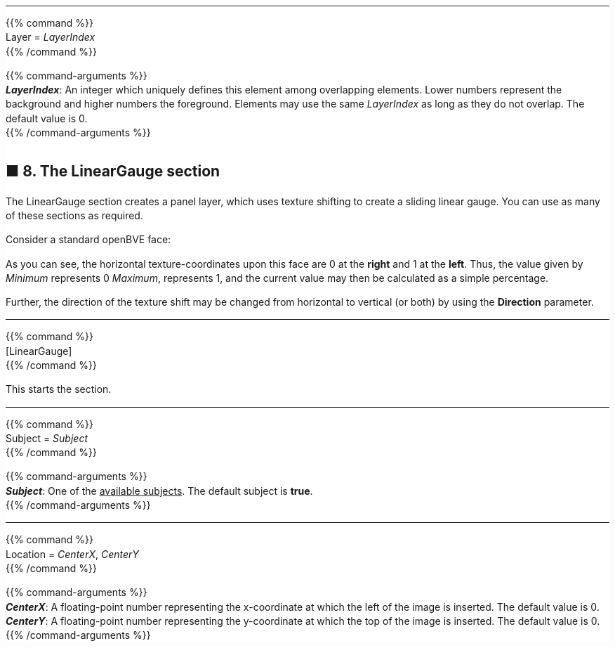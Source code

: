 ------

{{% command %}}  
Layer = *LayerIndex*  
{{% /command %}}

{{% command-arguments %}}  
***LayerIndex***: An integer which uniquely defines this element among overlapping elements. Lower numbers represent the background and higher numbers the foreground. Elements may use the same *LayerIndex* as long as they do not overlap. The default value is 0.  
{{% /command-arguments %}}

## <a name="lineargauge"></a>■ 8. The LinearGauge section

The LinearGauge section creates a panel layer, which uses texture shifting to create a sliding linear gauge. You can use as many of these sections as required.

Consider a standard openBVE face:

As you can see, the horizontal texture-coordinates upon this face are 0 at the **right** and 1 at the **left**. Thus, the value given by *Minimum* represents 0 *Maximum*, represents 1, and the current value may then be calculated as a simple percentage.

Further, the direction of the texture shift may be changed from horizontal to vertical (or both) by using the **Direction** parameter.

------

{{% command %}}  
[LinearGauge]  
{{% /command %}}

This starts the section.

------

{{% command %}}  
Subject = *Subject*  
{{% /command %}}

{{% command-arguments %}}  
***Subject***: One of the [available subjects](#subjects). The default subject is **true**.  
{{% /command-arguments %}}

------

{{% command %}}  
Location = *CenterX*, *CenterY*  
{{% /command %}}

{{% command-arguments %}}  
***CenterX***: A floating-point number representing the x-coordinate at which the left of the image is inserted. The default value is 0.  
***CenterY***: A floating-point number representing the y-coordinate at which the top of the image is inserted. The default value is 0.  
{{% /command-arguments %}}
